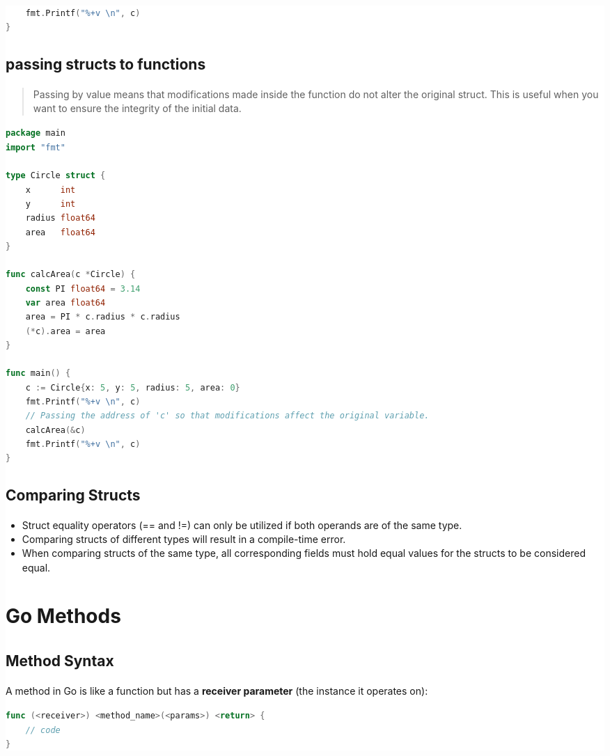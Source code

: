 ```go
    fmt.Printf("%+v \n", c)
}
```
## passing structs to functions
> Passing by value means that modifications made inside the function do not alter the original struct. This is useful when you want to ensure the integrity of the initial data.

```go
package main
import "fmt"

type Circle struct {
    x      int
    y      int
    radius float64
    area   float64
}

func calcArea(c *Circle) {
    const PI float64 = 3.14
    var area float64
    area = PI * c.radius * c.radius
    (*c).area = area
}

func main() {
    c := Circle{x: 5, y: 5, radius: 5, area: 0}
    fmt.Printf("%+v \n", c)
    // Passing the address of 'c' so that modifications affect the original variable.
    calcArea(&c)
    fmt.Printf("%+v \n", c)
}
```
## Comparing Structs

- Struct equality operators (== and !=) can only be utilized if both operands are of the same type.
- Comparing structs of different types will result in a compile-time error.
- When comparing structs of the same type, all corresponding fields must hold equal values for the structs to be considered equal.

# Go Methods

## Method Syntax
A method in Go is like a function but has a **receiver parameter** (the instance it operates on):

```go
func (<receiver>) <method_name>(<params>) <return> {
    // code
}
```
